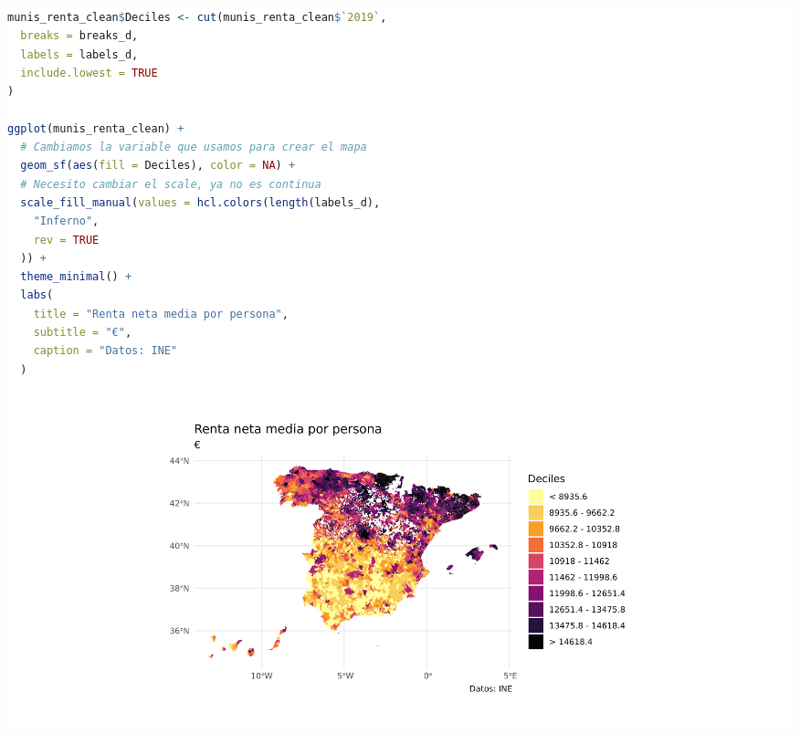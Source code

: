 ```r
munis_renta_clean$Deciles <- cut(munis_renta_clean$`2019`,
  breaks = breaks_d,
  labels = labels_d,
  include.lowest = TRUE
)

ggplot(munis_renta_clean) +
  # Cambiamos la variable que usamos para crear el mapa
  geom_sf(aes(fill = Deciles), color = NA) +
  # Necesito cambiar el scale, ya no es continua
  scale_fill_manual(values = hcl.colors(length(labels_d),
    "Inferno",
    rev = TRUE
  )) +
  theme_minimal() +
  labs(
    title = "Renta neta media por persona",
    subtitle = "€",
    caption = "Datos: INE"
  )
```

<img src="Apuntes_Master_File_files/figure-html/mapa_deciles-1.png" width="60%" style="display: block; margin: auto;" />
